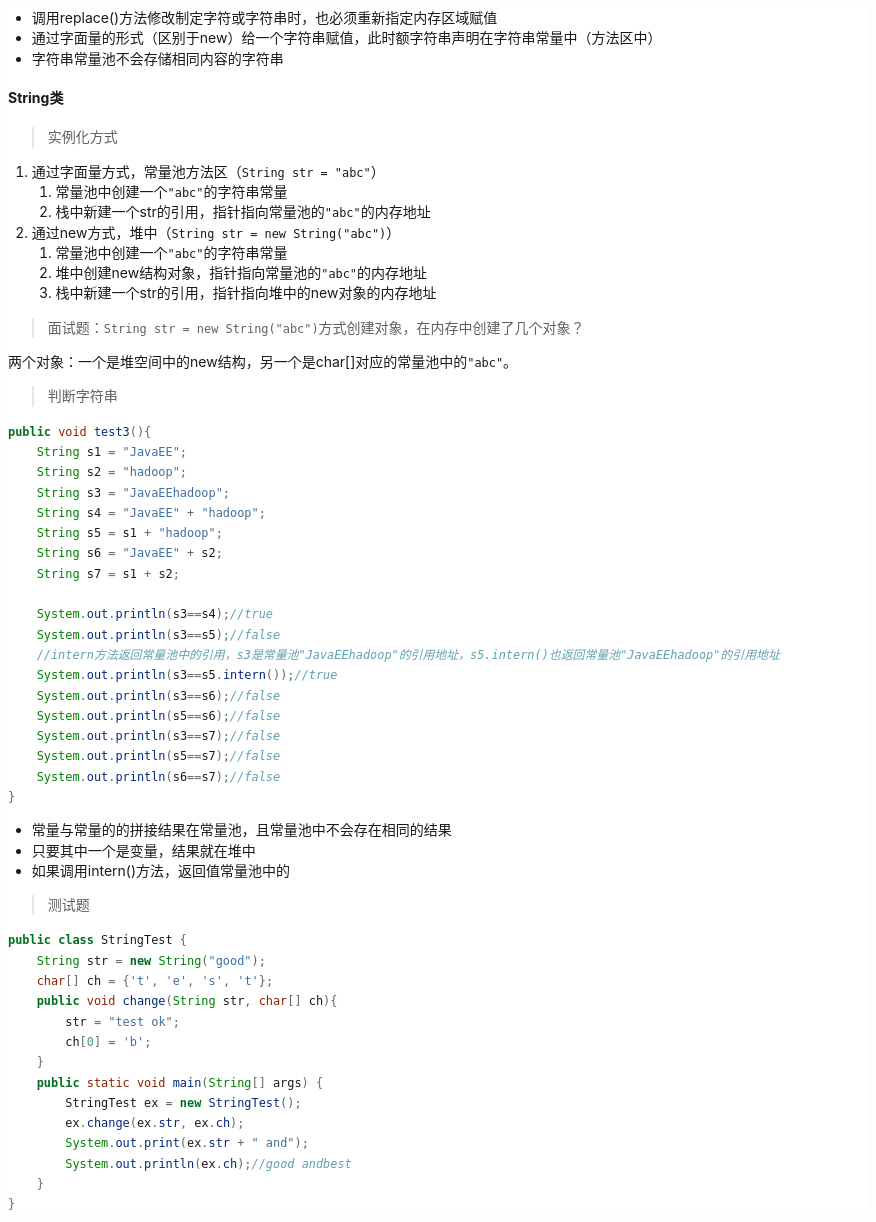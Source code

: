  *  调用replace()方法修改制定字符或字符串时，也必须重新指定内存区域赋值
 *  通过字面量的形式（区别于new）给一个字符串赋值，此时额字符串声明在字符串常量中（方法区中）
 *  字符串常量池不会存储相同内容的字符串

#### String类

> 实例化方式

1. 通过字面量方式，常量池方法区（`String str = "abc"`）
   1. 常量池中创建一个`"abc"`的字符串常量
   2. 栈中新建一个str的引用，指针指向常量池的`"abc"`的内存地址
2. 通过new方式，堆中（`String str = new String("abc")`）
   1. 常量池中创建一个`"abc"`的字符串常量
   2. 堆中创建new结构对象，指针指向常量池的`"abc"`的内存地址
   3. 栈中新建一个str的引用，指针指向堆中的new对象的内存地址

> 面试题：`String str = new String("abc")`方式创建对象，在内存中创建了几个对象？

两个对象：一个是堆空间中的new结构，另一个是char[]对应的常量池中的`"abc"`。

> 判断字符串

```java
public void test3(){
    String s1 = "JavaEE";
    String s2 = "hadoop";
    String s3 = "JavaEEhadoop";
    String s4 = "JavaEE" + "hadoop";
    String s5 = s1 + "hadoop";
    String s6 = "JavaEE" + s2;
    String s7 = s1 + s2;

    System.out.println(s3==s4);//true
    System.out.println(s3==s5);//false
    //intern方法返回常量池中的引用，s3是常量池"JavaEEhadoop"的引用地址，s5.intern()也返回常量池"JavaEEhadoop"的引用地址
    System.out.println(s3==s5.intern());//true
    System.out.println(s3==s6);//false
    System.out.println(s5==s6);//false
    System.out.println(s3==s7);//false
    System.out.println(s5==s7);//false
    System.out.println(s6==s7);//false
}
```

- 常量与常量的的拼接结果在常量池，且常量池中不会存在相同的结果
- 只要其中一个是变量，结果就在堆中
- 如果调用intern()方法，返回值常量池中的

> 测试题

```java
public class StringTest {
    String str = new String("good");
    char[] ch = {'t', 'e', 's', 't'};
    public void change(String str, char[] ch){
        str = "test ok";
        ch[0] = 'b';
    }
    public static void main(String[] args) {
        StringTest ex = new StringTest();
        ex.change(ex.str, ex.ch);
        System.out.print(ex.str + " and");
        System.out.println(ex.ch);//good andbest
    }
}
```

